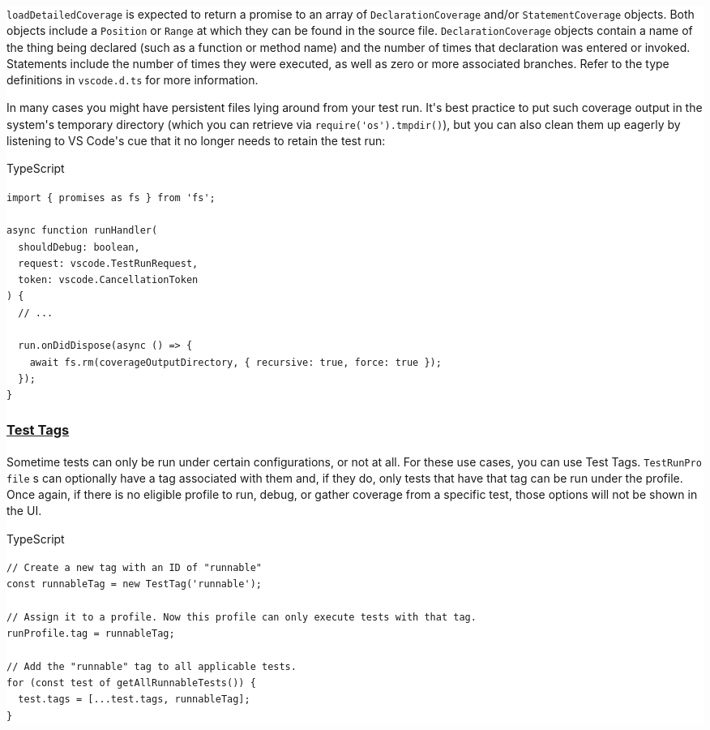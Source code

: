 `loadDetailedCoverage` is expected to return a promise to an array of `DeclarationCoverage` and/or `StatementCoverage` objects. Both objects include a `Position` or `Range` at which they can be found in the source file. `DeclarationCoverage` objects contain a name of the thing being declared (such as a function or method name) and the number of times that declaration was entered or invoked. Statements include the number of times they were executed, as well as zero or more associated branches. Refer to the type definitions in `vscode.d.ts` for more information.

In many cases you might have persistent files lying around from your test run. It's best practice to put such coverage output in the system's temporary directory (which you can retrieve via `require('os').tmpdir()`), but you can also clean them up eagerly by listening to VS Code's cue that it no longer needs to retain the test run:

TypeScript

```
import { promises as fs } from 'fs';

async function runHandler(
  shouldDebug: boolean,
  request: vscode.TestRunRequest,
  token: vscode.CancellationToken
) {
  // ...

  run.onDidDispose(async () => {
    await fs.rm(coverageOutputDirectory, { recursive: true, force: true });
  });
}

```

### [Test Tags](https://code.visualstudio.com/api/extension-guides/testing\#test-tags)

Sometime tests can only be run under certain configurations, or not at all. For these use cases, you can use Test Tags. `TestRunProfile` s can optionally have a tag associated with them and, if they do, only tests that have that tag can be run under the profile. Once again, if there is no eligible profile to run, debug, or gather coverage from a specific test, those options will not be shown in the UI.

TypeScript

```
// Create a new tag with an ID of "runnable"
const runnableTag = new TestTag('runnable');

// Assign it to a profile. Now this profile can only execute tests with that tag.
runProfile.tag = runnableTag;

// Add the "runnable" tag to all applicable tests.
for (const test of getAllRunnableTests()) {
  test.tags = [...test.tags, runnableTag];
}

```
